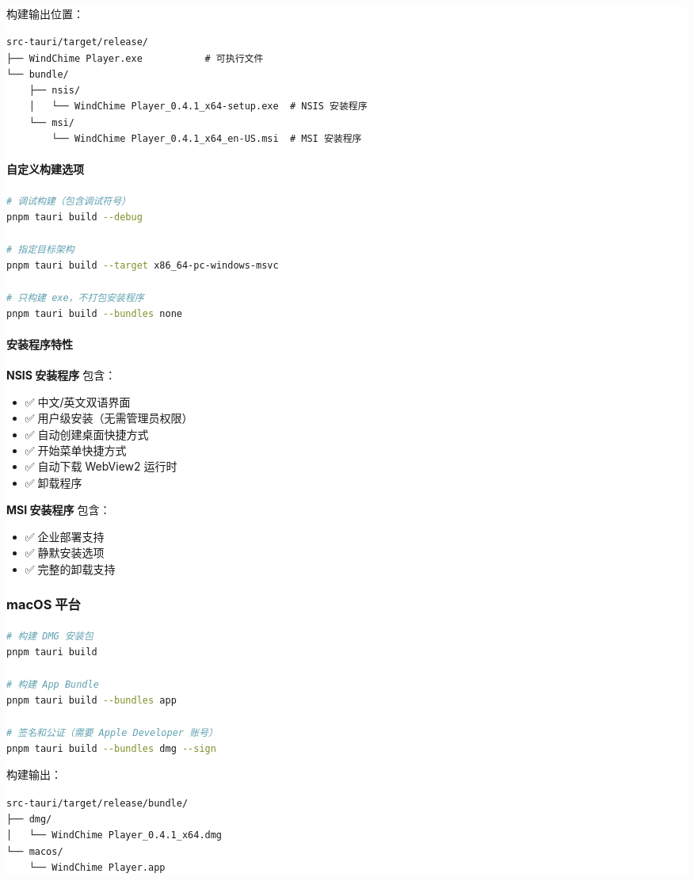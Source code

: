构建输出位置：
```
src-tauri/target/release/
├── WindChime Player.exe           # 可执行文件
└── bundle/
    ├── nsis/
    │   └── WindChime Player_0.4.1_x64-setup.exe  # NSIS 安装程序
    └── msi/
        └── WindChime Player_0.4.1_x64_en-US.msi  # MSI 安装程序
```

#### 自定义构建选项

```bash
# 调试构建（包含调试符号）
pnpm tauri build --debug

# 指定目标架构
pnpm tauri build --target x86_64-pc-windows-msvc

# 只构建 exe，不打包安装程序
pnpm tauri build --bundles none
```

#### 安装程序特性

**NSIS 安装程序** 包含：
- ✅ 中文/英文双语界面
- ✅ 用户级安装（无需管理员权限）
- ✅ 自动创建桌面快捷方式
- ✅ 开始菜单快捷方式
- ✅ 自动下载 WebView2 运行时
- ✅ 卸载程序

**MSI 安装程序** 包含：
- ✅ 企业部署支持
- ✅ 静默安装选项
- ✅ 完整的卸载支持

### macOS 平台

```bash
# 构建 DMG 安装包
pnpm tauri build

# 构建 App Bundle
pnpm tauri build --bundles app

# 签名和公证（需要 Apple Developer 账号）
pnpm tauri build --bundles dmg --sign
```

构建输出：
```
src-tauri/target/release/bundle/
├── dmg/
│   └── WindChime Player_0.4.1_x64.dmg
└── macos/
    └── WindChime Player.app
```
